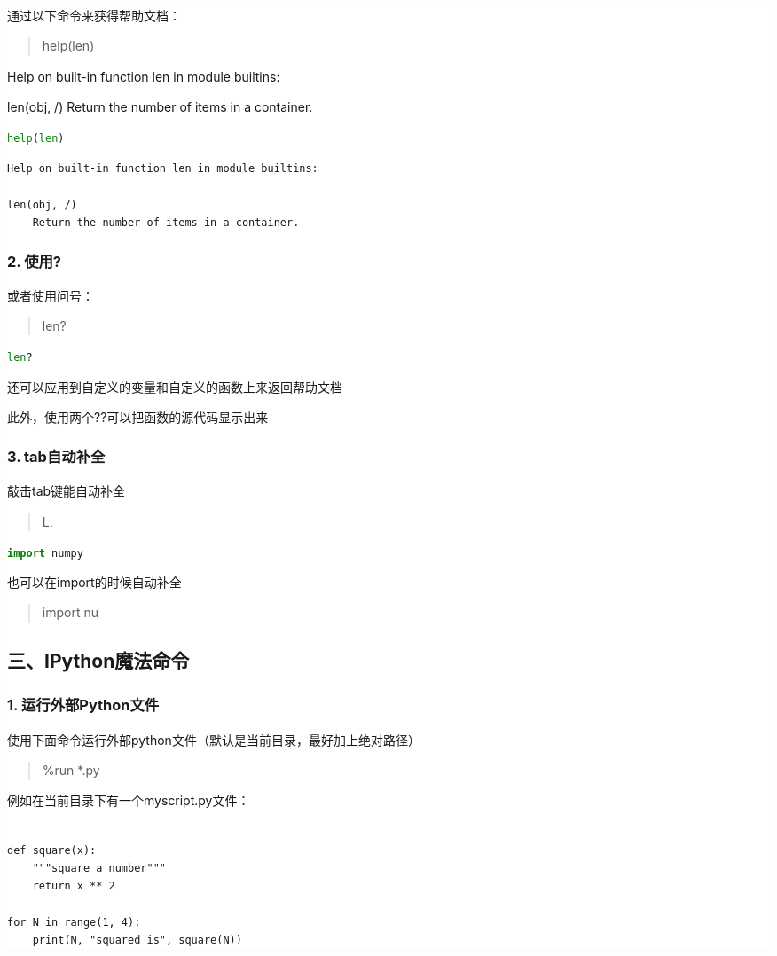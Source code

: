 通过以下命令来获得帮助文档：
>help(len)

Help on built-in function len in module builtins:

len(obj, /)
    Return the number of items in a container.


```python
help(len)
```

    Help on built-in function len in module builtins:
    
    len(obj, /)
        Return the number of items in a container.
    
    

### 2. 使用?

或者使用问号：
>len?


```python
len?
```



还可以应用到自定义的变量和自定义的函数上来返回帮助文档

此外，使用两个??可以把函数的源代码显示出来

### 3. tab自动补全

敲击tab键能自动补全
>L.<TAB>


```python
import numpy
```

也可以在import的时候自动补全
>import nu<TAB>

## 三、IPython魔法命令

### 1. 运行外部Python文件

使用下面命令运行外部python文件（默认是当前目录，最好加上绝对路径）
> %run *.py
    
例如在当前目录下有一个myscript.py文件：
```

def square(x):
    """square a number"""
    return x ** 2

for N in range(1, 4):
    print(N, "squared is", square(N))
```
